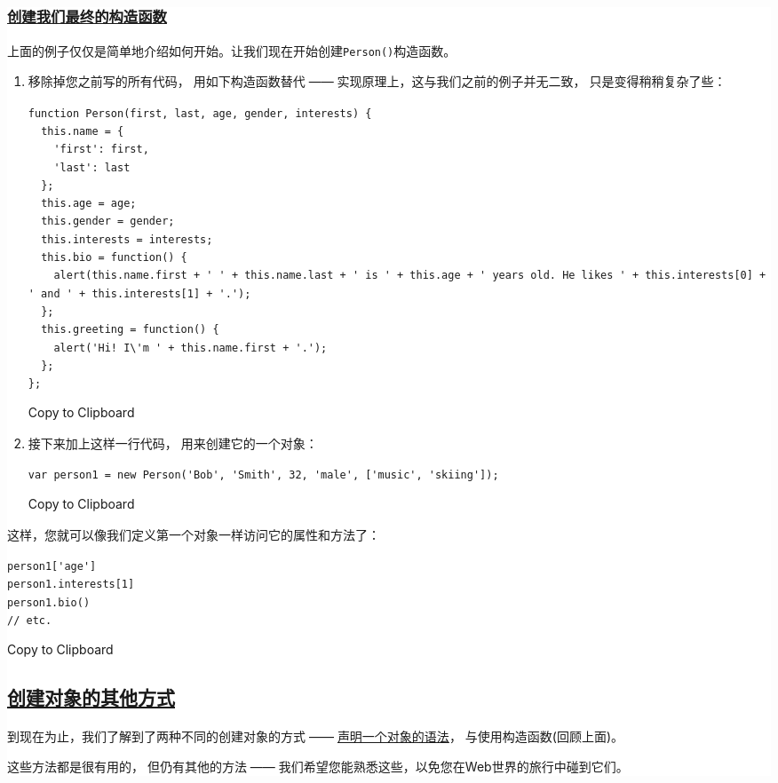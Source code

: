 ### [创建我们最终的构造函数](https://developer.mozilla.org/zh-CN/docs/conflicting/Learn/JavaScript/Objects/Classes_in_JavaScript#创建我们最终的构造函数)

上面的例子仅仅是简单地介绍如何开始。让我们现在开始创建`Person()`构造函数。

1. 移除掉您之前写的所有代码， 用如下构造函数替代 —— 实现原理上，这与我们之前的例子并无二致， 只是变得稍稍复杂了些：

   ```
   function Person(first, last, age, gender, interests) {
     this.name = {
       'first': first,
       'last': last
     };
     this.age = age;
     this.gender = gender;
     this.interests = interests;
     this.bio = function() {
       alert(this.name.first + ' ' + this.name.last + ' is ' + this.age + ' years old. He likes ' + this.interests[0] + ' and ' + this.interests[1] + '.');
     };
     this.greeting = function() {
       alert('Hi! I\'m ' + this.name.first + '.');
     };
   };
   ```

   Copy to Clipboard

2. 接下来加上这样一行代码， 用来创建它的一个对象：

   ```
   var person1 = new Person('Bob', 'Smith', 32, 'male', ['music', 'skiing']);
   ```

   Copy to Clipboard

这样，您就可以像我们定义第一个对象一样访问它的属性和方法了：

```
person1['age']
person1.interests[1]
person1.bio()
// etc.
```

Copy to Clipboard

## [创建对象的其他方式](https://developer.mozilla.org/zh-CN/docs/conflicting/Learn/JavaScript/Objects/Classes_in_JavaScript#创建对象的其他方式)

到现在为止，我们了解到了两种不同的创建对象的方式 —— [声明一个对象的语法](https://developer.mozilla.org/en-US/docs/Learn/JavaScript/Objects/Basics#object_basics)， 与使用构造函数(回顾上面)。

这些方法都是很有用的， 但仍有其他的方法 —— 我们希望您能熟悉这些，以免您在Web世界的旅行中碰到它们。
